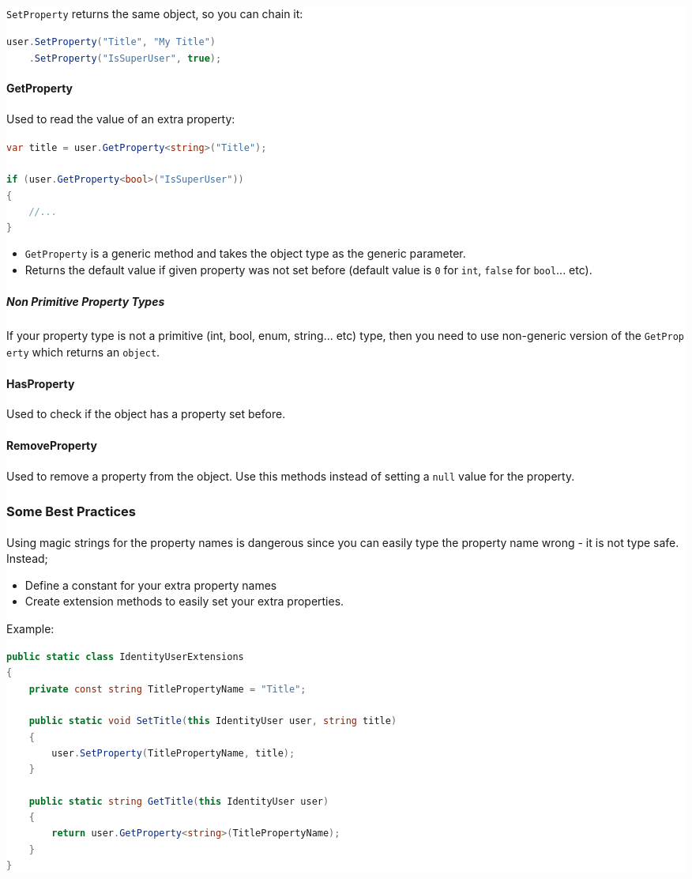 `SetProperty` returns the same object, so you can chain it:

````csharp
user.SetProperty("Title", "My Title")
    .SetProperty("IsSuperUser", true);
````

#### GetProperty

Used to read the value of an extra property:

````csharp
var title = user.GetProperty<string>("Title");

if (user.GetProperty<bool>("IsSuperUser"))
{
    //...
}
````

* `GetProperty` is a generic method and takes the object type as the generic parameter.
* Returns the default value if given property was not set before (default value is `0` for `int`, `false` for `bool`... etc).

##### Non Primitive Property Types

If your property type is not a primitive (int, bool, enum, string... etc) type, then you need to use non-generic version of the `GetProperty` which returns an `object`.

#### HasProperty

Used to check if the object has a property set before.

#### RemoveProperty

Used to remove a property from the object. Use this methods instead of setting a `null` value for the property.

### Some Best Practices

Using magic strings for the property names is dangerous since you can easily type the property name wrong - it is not type safe. Instead;

* Define a constant for your extra property names
* Create extension methods to easily set your extra properties.

Example:

````csharp
public static class IdentityUserExtensions
{
    private const string TitlePropertyName = "Title";

    public static void SetTitle(this IdentityUser user, string title)
    {
        user.SetProperty(TitlePropertyName, title);
    }

    public static string GetTitle(this IdentityUser user)
    {
        return user.GetProperty<string>(TitlePropertyName);
    }
}
````

